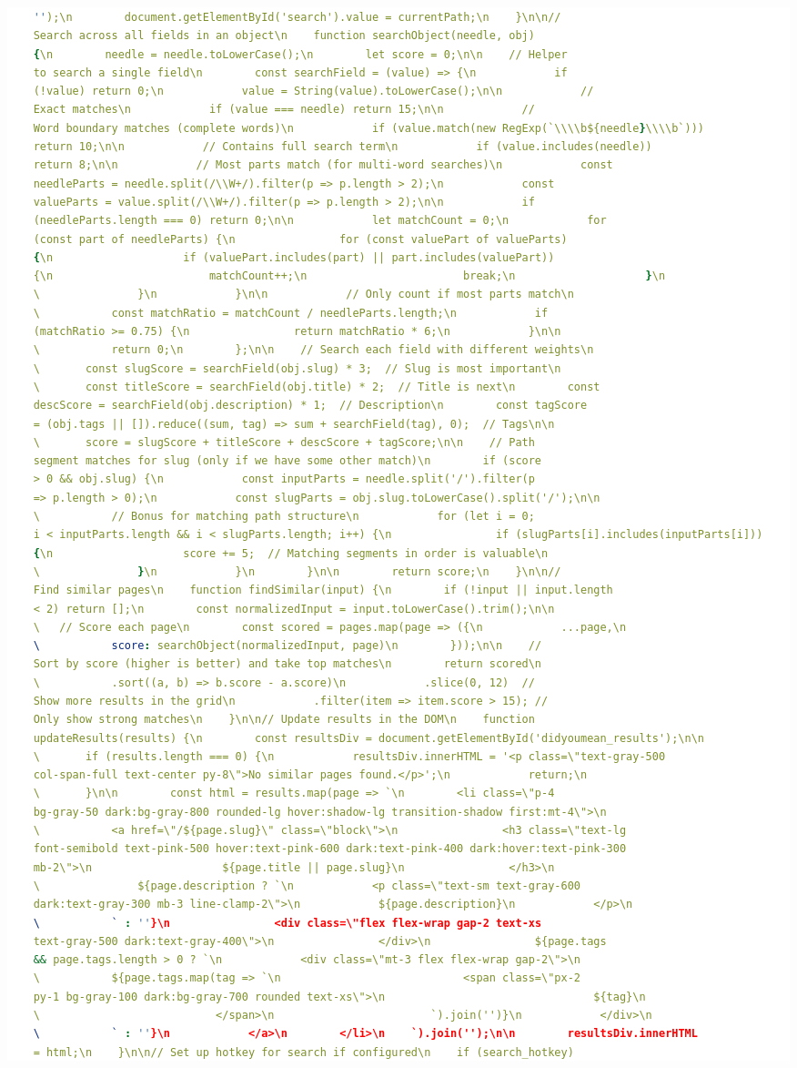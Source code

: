 ```yaml
    '');\n        document.getElementById('search').value = currentPath;\n    }\n\n//
    Search across all fields in an object\n    function searchObject(needle, obj)
    {\n        needle = needle.toLowerCase();\n        let score = 0;\n\n    // Helper
    to search a single field\n        const searchField = (value) => {\n            if
    (!value) return 0;\n            value = String(value).toLowerCase();\n\n            //
    Exact matches\n            if (value === needle) return 15;\n\n            //
    Word boundary matches (complete words)\n            if (value.match(new RegExp(`\\\\b${needle}\\\\b`)))
    return 10;\n\n            // Contains full search term\n            if (value.includes(needle))
    return 8;\n\n            // Most parts match (for multi-word searches)\n            const
    needleParts = needle.split(/\\W+/).filter(p => p.length > 2);\n            const
    valueParts = value.split(/\\W+/).filter(p => p.length > 2);\n\n            if
    (needleParts.length === 0) return 0;\n\n            let matchCount = 0;\n            for
    (const part of needleParts) {\n                for (const valuePart of valueParts)
    {\n                    if (valuePart.includes(part) || part.includes(valuePart))
    {\n                        matchCount++;\n                        break;\n                    }\n
    \               }\n            }\n\n            // Only count if most parts match\n
    \           const matchRatio = matchCount / needleParts.length;\n            if
    (matchRatio >= 0.75) {\n                return matchRatio * 6;\n            }\n\n
    \           return 0;\n        };\n\n    // Search each field with different weights\n
    \       const slugScore = searchField(obj.slug) * 3;  // Slug is most important\n
    \       const titleScore = searchField(obj.title) * 2;  // Title is next\n        const
    descScore = searchField(obj.description) * 1;  // Description\n        const tagScore
    = (obj.tags || []).reduce((sum, tag) => sum + searchField(tag), 0);  // Tags\n\n
    \       score = slugScore + titleScore + descScore + tagScore;\n\n    // Path
    segment matches for slug (only if we have some other match)\n        if (score
    > 0 && obj.slug) {\n            const inputParts = needle.split('/').filter(p
    => p.length > 0);\n            const slugParts = obj.slug.toLowerCase().split('/');\n\n
    \           // Bonus for matching path structure\n            for (let i = 0;
    i < inputParts.length && i < slugParts.length; i++) {\n                if (slugParts[i].includes(inputParts[i]))
    {\n                    score += 5;  // Matching segments in order is valuable\n
    \               }\n            }\n        }\n\n        return score;\n    }\n\n//
    Find similar pages\n    function findSimilar(input) {\n        if (!input || input.length
    < 2) return [];\n        const normalizedInput = input.toLowerCase().trim();\n\n
    \   // Score each page\n        const scored = pages.map(page => ({\n            ...page,\n
    \           score: searchObject(normalizedInput, page)\n        }));\n\n    //
    Sort by score (higher is better) and take top matches\n        return scored\n
    \           .sort((a, b) => b.score - a.score)\n            .slice(0, 12)  //
    Show more results in the grid\n            .filter(item => item.score > 15); //
    Only show strong matches\n    }\n\n// Update results in the DOM\n    function
    updateResults(results) {\n        const resultsDiv = document.getElementById('didyoumean_results');\n\n
    \       if (results.length === 0) {\n            resultsDiv.innerHTML = '<p class=\"text-gray-500
    col-span-full text-center py-8\">No similar pages found.</p>';\n            return;\n
    \       }\n\n        const html = results.map(page => `\n        <li class=\"p-4
    bg-gray-50 dark:bg-gray-800 rounded-lg hover:shadow-lg transition-shadow first:mt-4\">\n
    \           <a href=\"/${page.slug}\" class=\"block\">\n                <h3 class=\"text-lg
    font-semibold text-pink-500 hover:text-pink-600 dark:text-pink-400 dark:hover:text-pink-300
    mb-2\">\n                    ${page.title || page.slug}\n                </h3>\n
    \               ${page.description ? `\n            <p class=\"text-sm text-gray-600
    dark:text-gray-300 mb-3 line-clamp-2\">\n            ${page.description}\n            </p>\n
    \           ` : ''}\n                <div class=\"flex flex-wrap gap-2 text-xs
    text-gray-500 dark:text-gray-400\">\n                </div>\n                ${page.tags
    && page.tags.length > 0 ? `\n            <div class=\"mt-3 flex flex-wrap gap-2\">\n
    \           ${page.tags.map(tag => `\n                            <span class=\"px-2
    py-1 bg-gray-100 dark:bg-gray-700 rounded text-xs\">\n                                ${tag}\n
    \                           </span>\n                        `).join('')}\n            </div>\n
    \           ` : ''}\n            </a>\n        </li>\n    `).join('');\n\n        resultsDiv.innerHTML
    = html;\n    }\n\n// Set up hotkey for search if configured\n    if (search_hotkey)
```